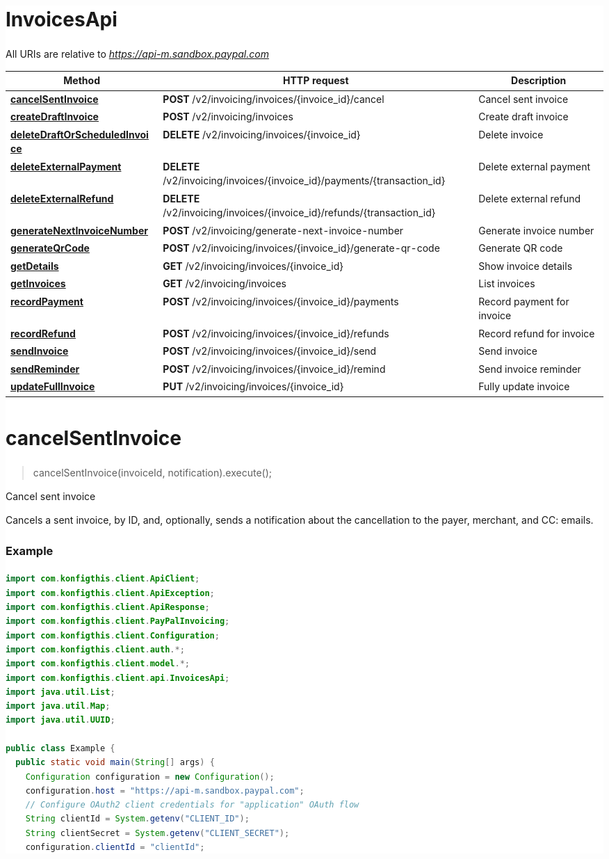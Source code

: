 # InvoicesApi

All URIs are relative to *https://api-m.sandbox.paypal.com*

| Method | HTTP request | Description |
|------------- | ------------- | -------------|
| [**cancelSentInvoice**](InvoicesApi.md#cancelSentInvoice) | **POST** /v2/invoicing/invoices/{invoice_id}/cancel | Cancel sent invoice |
| [**createDraftInvoice**](InvoicesApi.md#createDraftInvoice) | **POST** /v2/invoicing/invoices | Create draft invoice |
| [**deleteDraftOrScheduledInvoice**](InvoicesApi.md#deleteDraftOrScheduledInvoice) | **DELETE** /v2/invoicing/invoices/{invoice_id} | Delete invoice |
| [**deleteExternalPayment**](InvoicesApi.md#deleteExternalPayment) | **DELETE** /v2/invoicing/invoices/{invoice_id}/payments/{transaction_id} | Delete external payment |
| [**deleteExternalRefund**](InvoicesApi.md#deleteExternalRefund) | **DELETE** /v2/invoicing/invoices/{invoice_id}/refunds/{transaction_id} | Delete external refund |
| [**generateNextInvoiceNumber**](InvoicesApi.md#generateNextInvoiceNumber) | **POST** /v2/invoicing/generate-next-invoice-number | Generate invoice number |
| [**generateQrCode**](InvoicesApi.md#generateQrCode) | **POST** /v2/invoicing/invoices/{invoice_id}/generate-qr-code | Generate QR code |
| [**getDetails**](InvoicesApi.md#getDetails) | **GET** /v2/invoicing/invoices/{invoice_id} | Show invoice details |
| [**getInvoices**](InvoicesApi.md#getInvoices) | **GET** /v2/invoicing/invoices | List invoices |
| [**recordPayment**](InvoicesApi.md#recordPayment) | **POST** /v2/invoicing/invoices/{invoice_id}/payments | Record payment for invoice |
| [**recordRefund**](InvoicesApi.md#recordRefund) | **POST** /v2/invoicing/invoices/{invoice_id}/refunds | Record refund for invoice |
| [**sendInvoice**](InvoicesApi.md#sendInvoice) | **POST** /v2/invoicing/invoices/{invoice_id}/send | Send invoice |
| [**sendReminder**](InvoicesApi.md#sendReminder) | **POST** /v2/invoicing/invoices/{invoice_id}/remind | Send invoice reminder |
| [**updateFullInvoice**](InvoicesApi.md#updateFullInvoice) | **PUT** /v2/invoicing/invoices/{invoice_id} | Fully update invoice |


<a name="cancelSentInvoice"></a>
# **cancelSentInvoice**
> cancelSentInvoice(invoiceId, notification).execute();

Cancel sent invoice

Cancels a sent invoice, by ID, and, optionally, sends a notification about the cancellation to the payer, merchant, and CC: emails.

### Example
```java
import com.konfigthis.client.ApiClient;
import com.konfigthis.client.ApiException;
import com.konfigthis.client.ApiResponse;
import com.konfigthis.client.PayPalInvoicing;
import com.konfigthis.client.Configuration;
import com.konfigthis.client.auth.*;
import com.konfigthis.client.model.*;
import com.konfigthis.client.api.InvoicesApi;
import java.util.List;
import java.util.Map;
import java.util.UUID;

public class Example {
  public static void main(String[] args) {
    Configuration configuration = new Configuration();
    configuration.host = "https://api-m.sandbox.paypal.com";
    // Configure OAuth2 client credentials for "application" OAuth flow
    String clientId = System.getenv("CLIENT_ID");
    String clientSecret = System.getenv("CLIENT_SECRET");
    configuration.clientId = "clientId";
```